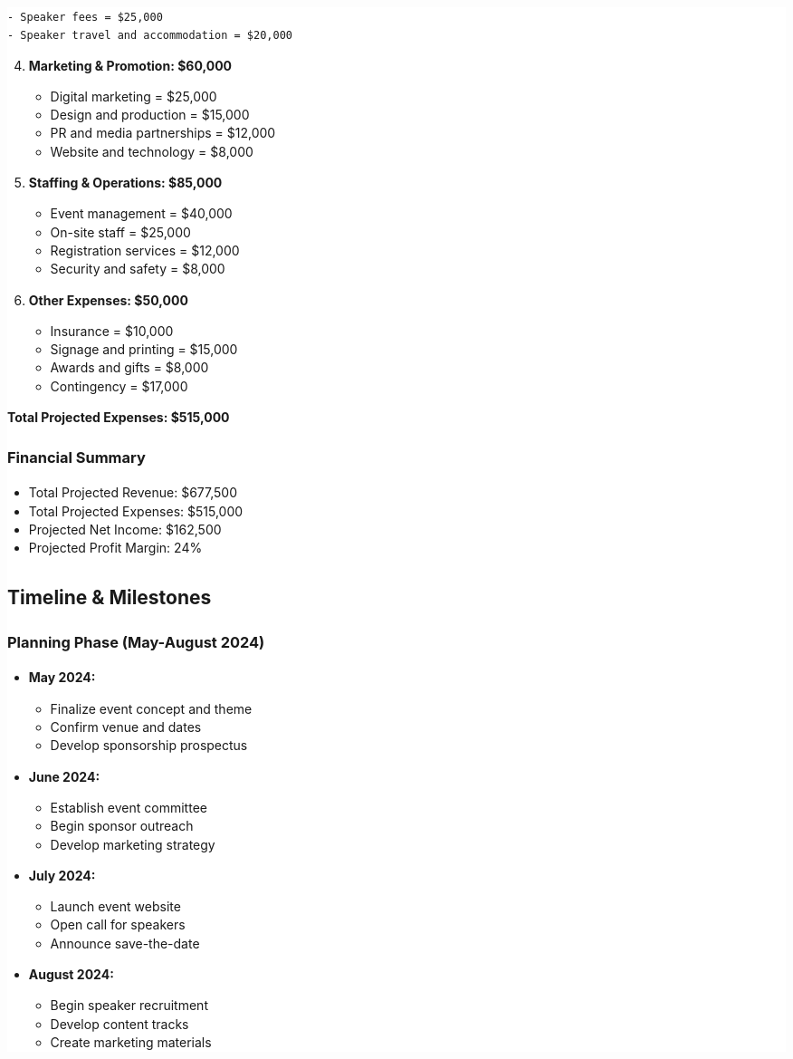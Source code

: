     - Speaker fees = $25,000
    - Speaker travel and accommodation = $20,000
4. **Marketing & Promotion: $60,000**
    
    - Digital marketing = $25,000
    - Design and production = $15,000
    - PR and media partnerships = $12,000
    - Website and technology = $8,000
5. **Staffing & Operations: $85,000**
    
    - Event management = $40,000
    - On-site staff = $25,000
    - Registration services = $12,000
    - Security and safety = $8,000
6. **Other Expenses: $50,000**
    
    - Insurance = $10,000
    - Signage and printing = $15,000
    - Awards and gifts = $8,000
    - Contingency = $17,000

**Total Projected Expenses: $515,000**

### Financial Summary

- Total Projected Revenue: $677,500
- Total Projected Expenses: $515,000
- Projected Net Income: $162,500
- Projected Profit Margin: 24%

## Timeline & Milestones

### Planning Phase (May-August 2024)

- **May 2024:**
    
    - Finalize event concept and theme
    - Confirm venue and dates
    - Develop sponsorship prospectus
- **June 2024:**
    
    - Establish event committee
    - Begin sponsor outreach
    - Develop marketing strategy
- **July 2024:**
    
    - Launch event website
    - Open call for speakers
    - Announce save-the-date
- **August 2024:**
    
    - Begin speaker recruitment
    - Develop content tracks
    - Create marketing materials
